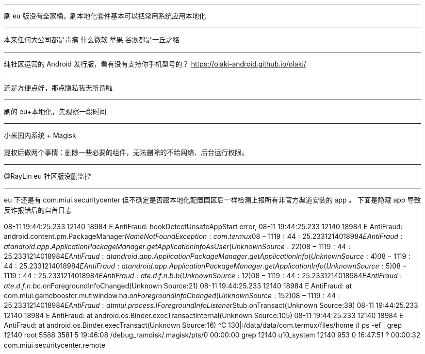 ---------------------------------------------------

刷 eu 版没有全家桶，刷本地化套件基本可以把常用系统应用本地化

---------------------------------------------------

本来任何大公司都是毒瘤 什么微软 苹果 谷歌都是一丘之貉

---------------------------------------------------

纯社区运营的 Android 发行版，看有没有支持你手机型号的？
https://olaki-android.github.io/olaki/

---------------------------------------------------

还是方便点好，那点隐私我无所谓啦

---------------------------------------------------

刷的 eu+本地化，先观察一段时间

---------------------------------------------------

小米国内系统 + Magisk

提权后做两个事情：删除一些必要的组件，无法删除的不给网络、后台运行权限。

---------------------------------------------------

@RayLin eu 社区版没删监控

---------------------------------------------------

eu 下还是有 com.miui.securitycenter
但不确定是否跟本地化配置国区后一样检测上报所有非官方渠道安装的 app 。
下面是隐藏 app 导致反诈报错后的自首日志

08-11 19:44:25.233 12140 18984 E AntiFraud: hookDetectUnsafeAppStart error,
08-11 19:44:25.233 12140 18984 E AntiFraud: android.content.pm.PackageManager$NameNotFoundException: com.termux
08-11 19:44:25.233 12140 18984 E AntiFraud: at android.app.ApplicationPackageManager.getApplicationInfoAsUser(Unknown Source:22)
08-11 19:44:25.233 12140 18984 E AntiFraud: at android.app.ApplicationPackageManager.getApplicationInfo(Unknown Source:4)
08-11 19:44:25.233 12140 18984 E AntiFraud: at android.app.ApplicationPackageManager.getApplicationInfo(Unknown Source:5)
08-11 19:44:25.233 12140 18984 E AntiFraud: at e.d.f.n.b.b(Unknown Source:12)
08-11 19:44:25.233 12140 18984 E AntiFraud: at e.d.f.n.b$c.onForegroundInfoChanged(Unknown Source:21)
08-11 19:44:25.233 12140 18984 E AntiFraud: at com.miui.gamebooster.mutiwindow.h$a.onForegroundInfoChanged(Unknown Source:152)
08-11 19:44:25.233 12140 18984 E AntiFraud: at miui.process.IForegroundInfoListener$Stub.onTransact(Unknown Source:39)
08-11 19:44:25.233 12140 18984 E AntiFraud: at android.os.Binder.execTransactInternal(Unknown Source:105)
08-11 19:44:25.233 12140 18984 E AntiFraud: at android.os.Binder.execTransact(Unknown Source:16)
^C
130|:/data/data/com.termux/files/home # ps -ef | grep 12140
root 5588 3581 5 19:46:08 /debug_ramdisk/.magisk/pts/0 00:00:00 grep 12140
u10_system 12140 953 0 16:47:51 ? 00:00:32 com.miui.securitycenter.remote
